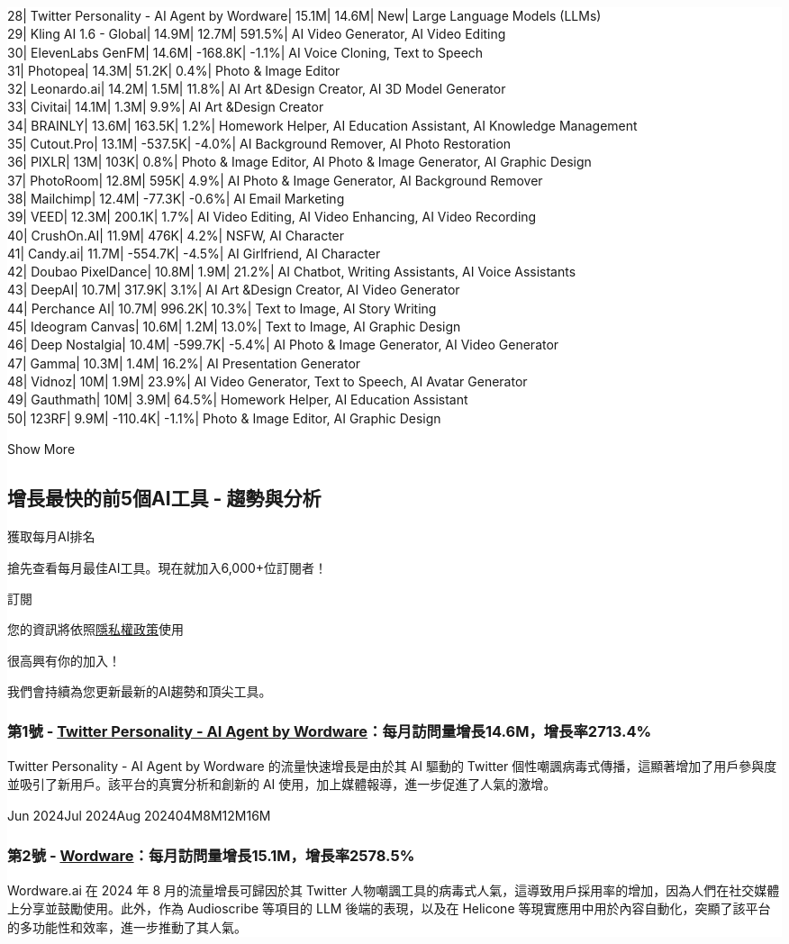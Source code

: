 28| Twitter Personality - AI Agent by Wordware| 15.1M| 14.6M| New| Large Language Models (LLMs)  
29| Kling AI 1.6 - Global| 14.9M| 12.7M| 591.5%| AI Video Generator, AI Video Editing  
30| ElevenLabs GenFM| 14.6M| -168.8K| -1.1%| AI Voice Cloning, Text to Speech  
31| Photopea| 14.3M| 51.2K| 0.4%| Photo & Image Editor  
32| Leonardo.ai| 14.2M| 1.5M| 11.8%| AI Art &Design Creator, AI 3D Model Generator  
33| Civitai| 14.1M| 1.3M| 9.9%| AI Art &Design Creator  
34| BRAINLY| 13.6M| 163.5K| 1.2%| Homework Helper, AI Education Assistant, AI Knowledge Management  
35| Cutout.Pro| 13.1M| -537.5K| -4.0%| AI Background Remover, AI Photo Restoration  
36| PIXLR| 13M| 103K| 0.8%| Photo & Image Editor, AI Photo & Image Generator, AI Graphic Design  
37| PhotoRoom| 12.8M| 595K| 4.9%| AI Photo & Image Generator, AI Background Remover  
38| Mailchimp| 12.4M| -77.3K| -0.6%| AI Email Marketing  
39| VEED| 12.3M| 200.1K| 1.7%| AI Video Editing, AI Video Enhancing, AI Video Recording  
40| CrushOn.AI| 11.9M| 476K| 4.2%| NSFW, AI Character  
41| Candy.ai| 11.7M| -554.7K| -4.5%| AI Girlfriend, AI Character  
42| Doubao PixelDance| 10.8M| 1.9M| 21.2%| AI Chatbot, Writing Assistants, AI Voice Assistants  
43| DeepAI| 10.7M| 317.9K| 3.1%| AI Art &Design Creator, AI Video Generator  
44| Perchance AI| 10.7M| 996.2K| 10.3%| Text to Image, AI Story Writing  
45| Ideogram Canvas| 10.6M| 1.2M| 13.0%| Text to Image, AI Graphic Design  
46| Deep Nostalgia| 10.4M| -599.7K| -5.4%| AI Photo & Image Generator, AI Video Generator  
47| Gamma| 10.3M| 1.4M| 16.2%| AI Presentation Generator  
48| Vidnoz| 10M| 1.9M| 23.9%| AI Video Generator, Text to Speech, AI Avatar Generator  
49| Gauthmath| 10M| 3.9M| 64.5%| Homework Helper, AI Education Assistant  
50| 123RF| 9.9M| -110.4K| -1.1%| Photo & Image Editor, AI Graphic Design  
  
Show More

## 增長最快的前5個AI工具 - 趨勢與分析

獲取每月AI排名

搶先查看每月最佳AI工具。現在就加入6,000+位訂閱者！

訂閱

您的資訊將依照[隱私權政策](/privacy-policy)使用

很高興有你的加入！

我們會持續為您更新最新的AI趨勢和頂尖工具。

### 第1號 - [Twitter Personality - AI Agent by Wordware](/products/twitter-personality-analysis-ai-agent)：每月訪問量增長14.6M，增長率2713.4%

Twitter Personality - AI Agent by Wordware 的流量快速增長是由於其 AI 驅動的 Twitter 個性嘲諷病毒式傳播，這顯著增加了用戶參與度並吸引了新用戶。該平台的真實分析和創新的 AI 使用，加上媒體報導，進一步促進了人氣的激增。 

Jun 2024Jul 2024Aug 202404M8M12M16M

### 第2號 - [Wordware](/products/wordware)：每月訪問量增長15.1M，增長率2578.5%

Wordware.ai 在 2024 年 8 月的流量增長可歸因於其 Twitter 人物嘲諷工具的病毒式人氣，這導致用戶採用率的增加，因為人們在社交媒體上分享並鼓勵使用。此外，作為 Audioscribe 等項目的 LLM 後端的表現，以及在 Helicone 等現實應用中用於內容自動化，突顯了該平台的多功能性和效率，進一步推動了其人氣。 

